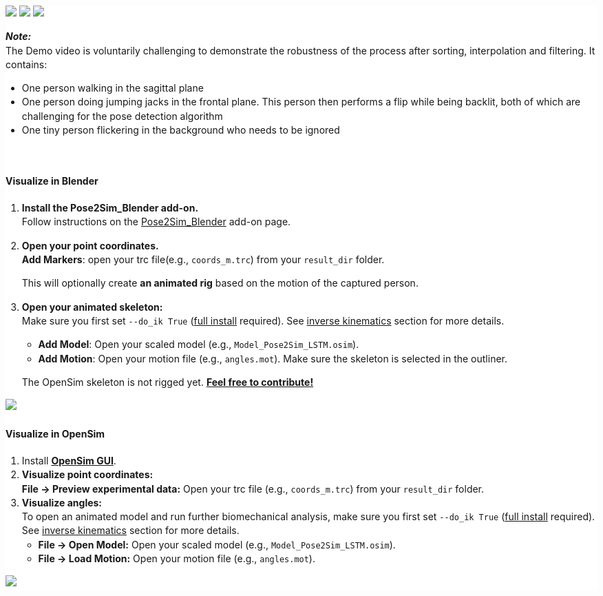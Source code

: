 <img src="Content/Demo_results.png" width="760">
<img src="Content/Demo_plots.png" width="760">
<img src="Content/Demo_terminal.png" width="760">

***Note:***\
The Demo video is voluntarily challenging to demonstrate the robustness of the process after sorting, interpolation and filtering. It contains:
- One person walking in the sagittal plane
- One person doing jumping jacks in the frontal plane. This person then performs a flip while being backlit, both of which are challenging for the pose detection algorithm
- One tiny person flickering in the background who needs to be ignored

<br>


#### Visualize in Blender

1. **Install the Pose2Sim_Blender add-on.**\
   Follow instructions on the [Pose2Sim_Blender](https://github.com/davidpagnon/Pose2Sim_Blender) add-on page.
2. **Open your point coordinates.**\
   **Add Markers**: open your trc file(e.g., `coords_m.trc`) from your `result_dir` folder.
   
   This will optionally create **an animated rig** based on the motion of the captured person.
3. **Open your animated skeleton:**\
   Make sure you first set `--do_ik True` ([full install](#full-install) required). See [inverse kinematics](#run-inverse-kinematics) section for more details.
   - **Add Model**: Open your scaled model (e.g., `Model_Pose2Sim_LSTM.osim`). 
   - **Add Motion**: Open your motion file (e.g., `angles.mot`). Make sure the skeleton is selected in the outliner.

   The OpenSim skeleton is not rigged yet. **[Feel free to contribute!](https://github.com/perfanalytics/pose2sim/issues/40)**

<img src="Content/sports2d_blender.gif" width="760">

<br>


#### Visualize in OpenSim

1. Install **[OpenSim GUI](https://simtk.org/frs/index.php?group_id=91)**.
2. **Visualize point coordinates:**\
   **File -> Preview experimental data:** Open your trc file (e.g., `coords_m.trc`) from your `result_dir` folder.
3. **Visualize angles:**\
   To open an animated model and run further biomechanical analysis, make sure you first set `--do_ik True` ([full install](#full-install) required). See [inverse kinematics](#run-inverse-kinematics) section for more details. 
   - **File -> Open Model:** Open your scaled model (e.g., `Model_Pose2Sim_LSTM.osim`).
   - **File -> Load Motion:** Open your motion file (e.g., `angles.mot`).

<img src="Content/sports2d_opensim.gif" width="760">
